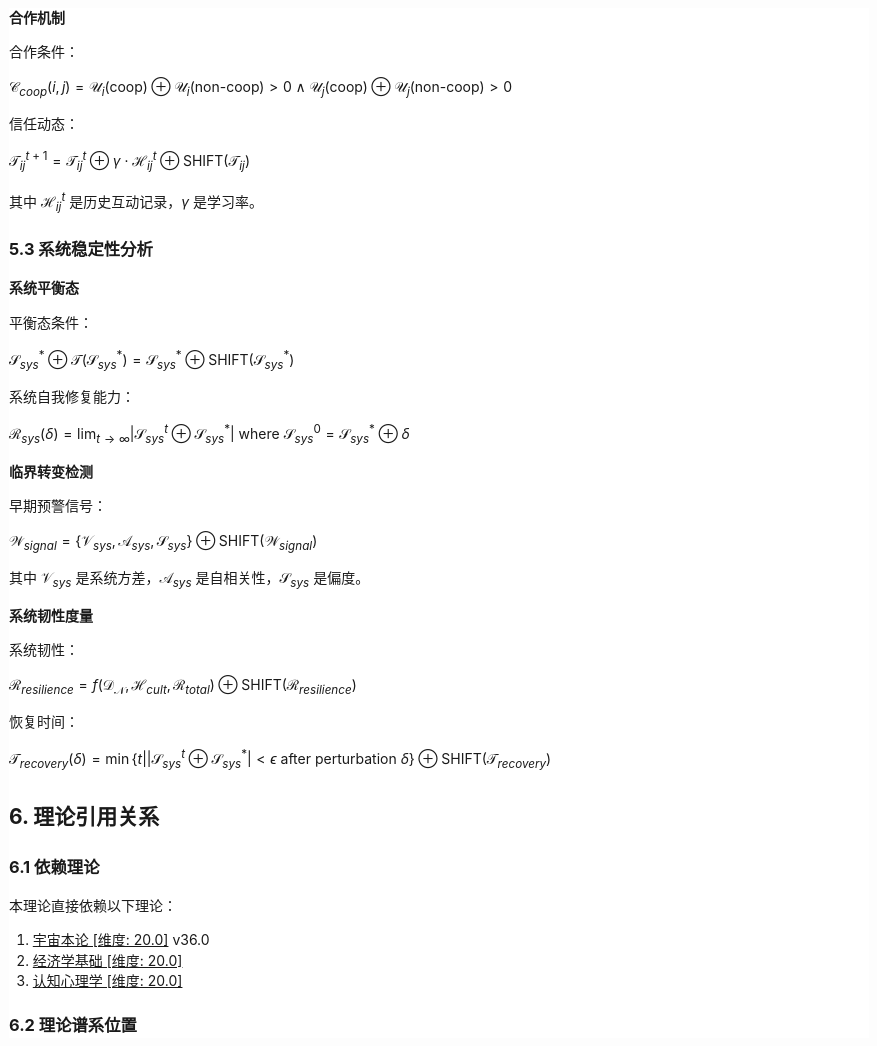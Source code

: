 **合作机制**

合作条件：

$`\mathcal{C}_{coop}(i,j) = \mathcal{U}_i(\text{coop}) \oplus \mathcal{U}_i(\text{non-coop}) > 0 \land \mathcal{U}_j(\text{coop}) \oplus \mathcal{U}_j(\text{non-coop}) > 0`$

信任动态：

$`\mathcal{T}_{ij}^{t+1} = \mathcal{T}_{ij}^t \oplus \gamma \cdot \mathcal{H}_{ij}^t \oplus \text{SHIFT}(\mathcal{T}_{ij})`$

其中 $`\mathcal{H}_{ij}^t`$ 是历史互动记录，$`\gamma`$ 是学习率。

### 5.3 系统稳定性分析

**系统平衡态**

平衡态条件：

$`\mathcal{S}_{sys}^* \oplus \mathcal{T}(\mathcal{S}_{sys}^*) = \mathcal{S}_{sys}^* \oplus \text{SHIFT}(\mathcal{S}_{sys}^*)`$

系统自我修复能力：

$`\mathcal{R}_{sys}(\delta) = \lim_{t \to \infty} |\mathcal{S}_{sys}^t \oplus \mathcal{S}_{sys}^*| \text{ where } \mathcal{S}_{sys}^0 = \mathcal{S}_{sys}^* \oplus \delta`$

**临界转变检测**

早期预警信号：

$`\mathcal{W}_{signal} = \{\mathcal{V}_{sys}, \mathcal{A}_{sys}, \mathcal{S}_{sys}\} \oplus \text{SHIFT}(\mathcal{W}_{signal})`$

其中 $`\mathcal{V}_{sys}`$ 是系统方差，$`\mathcal{A}_{sys}`$ 是自相关性，$`\mathcal{S}_{sys}`$ 是偏度。

**系统韧性度量**

系统韧性：

$`\mathcal{R}_{resilience} = f(\mathcal{D}_{\mathcal{N}}, \mathcal{H}_{cult}, \mathcal{R}_{total}) \oplus \text{SHIFT}(\mathcal{R}_{resilience})`$

恢复时间：

$`\mathcal{T}_{recovery}(\delta) = \min\{t | |\mathcal{S}_{sys}^t \oplus \mathcal{S}_{sys}^*| < \epsilon \text{ after perturbation } \delta\} \oplus \text{SHIFT}(\mathcal{T}_{recovery})`$

## 6. 理论引用关系

### 6.1 依赖理论

本理论直接依赖以下理论：

1. [宇宙本论 [维度: 20.0]](formal_theory_cosmic_ontology.md) v36.0
2. [经济学基础 [维度: 20.0]](formal_theory_economics_foundation.md)
3. [认知心理学 [维度: 20.0]](formal_theory_cognitive_psychology.md)

### 6.2 理论谱系位置
